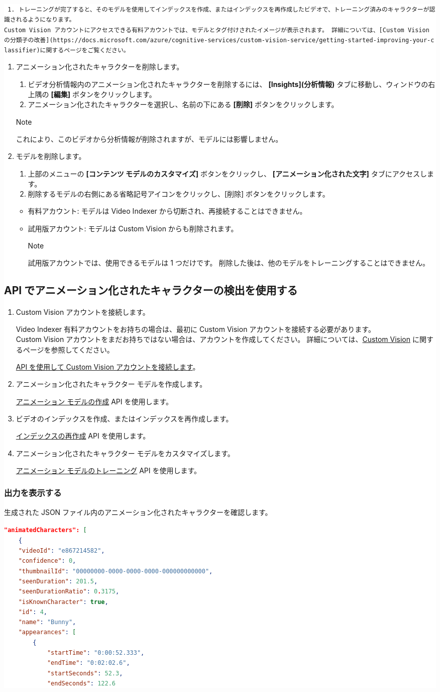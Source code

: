      1. トレーニングが完了すると、そのモデルを使用してインデックスを作成、またはインデックスを再作成したビデオで、トレーニング済みのキャラクターが認識されるようになります。 
    Custom Vision アカウントにアクセスできる有料アカウントでは、モデルとタグ付けされたイメージが表示されます。 詳細については、[Custom Vision の分類子の改善](https://docs.microsoft.com/azure/cognitive-services/custom-vision-service/getting-started-improving-your-classifier)に関するページをご覧ください。

1. アニメーション化されたキャラクターを削除します。

    1. ビデオ分析情報内のアニメーション化されたキャラクターを削除するには、 **[Insights]\(分析情報\)** タブに移動し、ウィンドウの右上隅の **[編集]** ボタンをクリックします。
    1. アニメーション化されたキャラクターを選択し、名前の下にある **[削除]** ボタンをクリックします。

    > [!NOTE]
    > これにより、このビデオから分析情報が削除されますが、モデルには影響しません。

1. モデルを削除します。

    1. 上部のメニューの **[コンテンツ モデルのカスタマイズ]** ボタンをクリックし、 **[アニメーション化された文字]** タブにアクセスします。
    1. 削除するモデルの右側にある省略記号アイコンをクリックし、[削除] ボタンをクリックします。
    
    * 有料アカウント: モデルは Video Indexer から切断され、再接続することはできません。
    * 試用版アカウント: モデルは Custom Vision からも削除されます。 
    
        > [!NOTE]
        > 試用版アカウントでは、使用できるモデルは 1 つだけです。 削除した後は、他のモデルをトレーニングすることはできません。

## <a name="use-the-animated-character-detection-with-api"></a>API でアニメーション化されたキャラクターの検出を使用する 

1. Custom Vision アカウントを接続します。

    Video Indexer 有料アカウントをお持ちの場合は、最初に Custom Vision アカウントを接続する必要があります。 <br/>
    Custom Vision アカウントをまだお持ちではない場合は、アカウントを作成してください。 詳細については、[Custom Vision](https://docs.microsoft.com/azure/cognitive-services/custom-vision-service/home) に関するページを参照してください。

    [API を使用して Custom Vision アカウントを接続します](https://api-portal.videoindexer.ai/docs/services/Operations/operations/Connect-Custom-Vision-Account?tags=&pattern=&groupBy=tag)。
1. アニメーション化されたキャラクター モデルを作成します。

    [アニメーション モデルの作成](https://api-portal.videoindexer.ai/docs/services/Operations/operations/Create-Animation-Model?&groupBy=tag) API を使用します。
1. ビデオのインデックスを作成、またはインデックスを再作成します。

    [インデックスの再作成](https://api-portal.videoindexer.ai/docs/services/operations/operations/Re-Index-Video?) API を使用します。 
1. アニメーション化されたキャラクター モデルをカスタマイズします。

    [アニメーション モデルのトレーニング](https://api-portal.videoindexer.ai/docs/services/Operations/operations/Train-Animation-Model?&groupBy=tag) API を使用します。

### <a name="view-the-output"></a>出力を表示する

生成された JSON ファイル内のアニメーション化されたキャラクターを確認します。

```json
"animatedCharacters": [
    {
    "videoId": "e867214582",
    "confidence": 0,
    "thumbnailId": "00000000-0000-0000-0000-000000000000",
    "seenDuration": 201.5,
    "seenDurationRatio": 0.3175,
    "isKnownCharacter": true,
    "id": 4,
    "name": "Bunny",
    "appearances": [
        {
            "startTime": "0:00:52.333",
            "endTime": "0:02:02.6",
            "startSeconds": 52.3,
            "endSeconds": 122.6
```